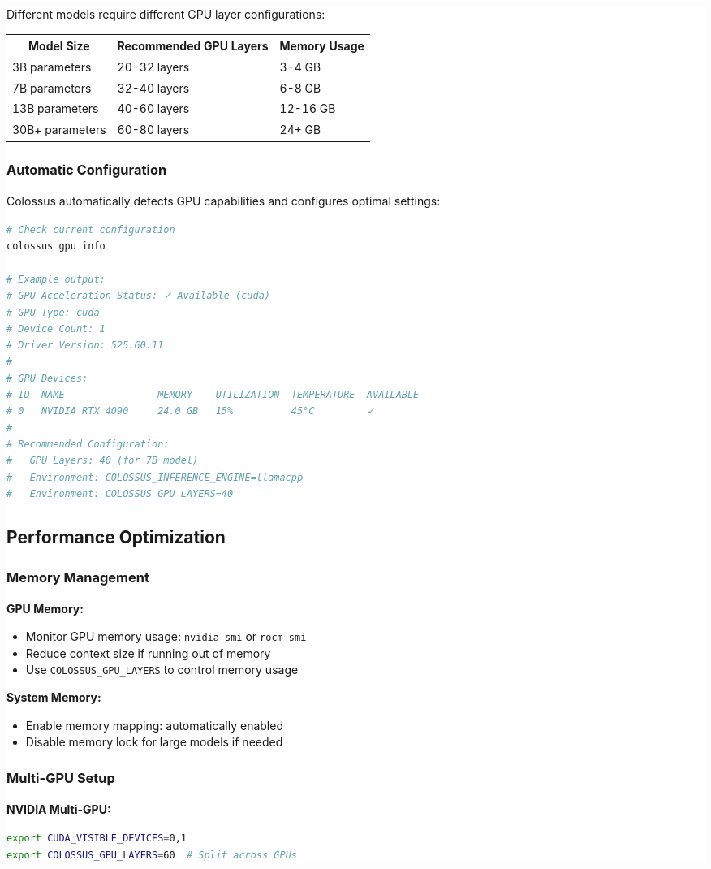Different models require different GPU layer configurations:

| Model Size | Recommended GPU Layers | Memory Usage |
|------------|----------------------|--------------|
| 3B parameters | 20-32 layers | 3-4 GB |
| 7B parameters | 32-40 layers | 6-8 GB |
| 13B parameters | 40-60 layers | 12-16 GB |
| 30B+ parameters | 60-80 layers | 24+ GB |

### Automatic Configuration

Colossus automatically detects GPU capabilities and configures optimal settings:

```bash
# Check current configuration
colossus gpu info

# Example output:
# GPU Acceleration Status: ✓ Available (cuda)
# GPU Type: cuda
# Device Count: 1
# Driver Version: 525.60.11
# 
# GPU Devices:
# ID  NAME                MEMORY    UTILIZATION  TEMPERATURE  AVAILABLE
# 0   NVIDIA RTX 4090     24.0 GB   15%          45°C         ✓
# 
# Recommended Configuration:
#   GPU Layers: 40 (for 7B model)
#   Environment: COLOSSUS_INFERENCE_ENGINE=llamacpp
#   Environment: COLOSSUS_GPU_LAYERS=40
```

## Performance Optimization

### Memory Management

**GPU Memory:**
- Monitor GPU memory usage: `nvidia-smi` or `rocm-smi`
- Reduce context size if running out of memory
- Use `COLOSSUS_GPU_LAYERS` to control memory usage

**System Memory:**
- Enable memory mapping: automatically enabled
- Disable memory lock for large models if needed

### Multi-GPU Setup

**NVIDIA Multi-GPU:**
```bash
export CUDA_VISIBLE_DEVICES=0,1
export COLOSSUS_GPU_LAYERS=60  # Split across GPUs
```
